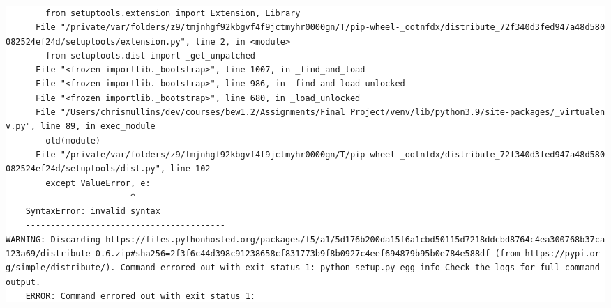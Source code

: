             from setuptools.extension import Extension, Library
          File "/private/var/folders/z9/tmjnhgf92kbgvf4f9jctmyhr0000gn/T/pip-wheel-_ootnfdx/distribute_72f340d3fed947a48d580082524ef24d/setuptools/extension.py", line 2, in <module>
            from setuptools.dist import _get_unpatched
          File "<frozen importlib._bootstrap>", line 1007, in _find_and_load
          File "<frozen importlib._bootstrap>", line 986, in _find_and_load_unlocked
          File "<frozen importlib._bootstrap>", line 680, in _load_unlocked
          File "/Users/chrismullins/dev/courses/bew1.2/Assignments/Final Project/venv/lib/python3.9/site-packages/_virtualenv.py", line 89, in exec_module
            old(module)
          File "/private/var/folders/z9/tmjnhgf92kbgvf4f9jctmyhr0000gn/T/pip-wheel-_ootnfdx/distribute_72f340d3fed947a48d580082524ef24d/setuptools/dist.py", line 102
            except ValueError, e:
                             ^
        SyntaxError: invalid syntax
        ----------------------------------------
    WARNING: Discarding https://files.pythonhosted.org/packages/f5/a1/5d176b200da15f6a1cbd50115d7218ddcbd8764c4ea300768b37ca123a69/distribute-0.6.zip#sha256=2f3f6c44d398c91238658cf831773b9f8b0927c4eef694879b95b0e784e588df (from https://pypi.org/simple/distribute/). Command errored out with exit status 1: python setup.py egg_info Check the logs for full command output.
        ERROR: Command errored out with exit status 1:
